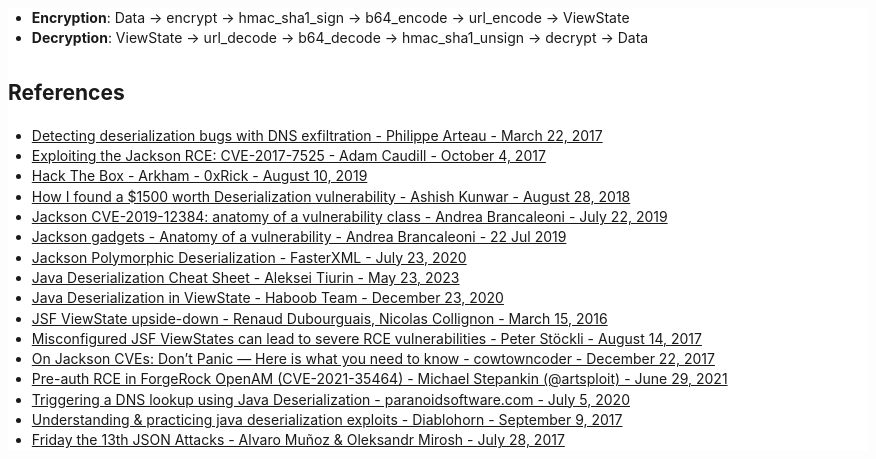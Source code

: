 * **Encryption**: Data -> encrypt -> hmac_sha1_sign -> b64_encode -> url_encode -> ViewState
* **Decryption**: ViewState -> url_decode -> b64_decode -> hmac_sha1_unsign -> decrypt -> Data

## References

* [Detecting deserialization bugs with DNS exfiltration - Philippe Arteau - March 22, 2017](https://www.gosecure.net/blog/2017/03/22/detecting-deserialization-bugs-with-dns-exfiltration/)
* [Exploiting the Jackson RCE: CVE-2017-7525 - Adam Caudill - October 4, 2017](https://adamcaudill.com/2017/10/04/exploiting-jackson-rce-cve-2017-7525/)
* [Hack The Box - Arkham - 0xRick - August 10, 2019](https://0xrick.github.io/hack-the-box/arkham/)
* [How I found a $1500 worth Deserialization vulnerability - Ashish Kunwar - August 28, 2018](https://medium.com/@D0rkerDevil/how-i-found-a-1500-worth-deserialization-vulnerability-9ce753416e0a)
* [Jackson CVE-2019-12384: anatomy of a vulnerability class - Andrea Brancaleoni - July 22, 2019](https://blog.doyensec.com/2019/07/22/jackson-gadgets.html)
* [Jackson gadgets - Anatomy of a vulnerability - Andrea Brancaleoni - 22 Jul 2019](https://blog.doyensec.com/2019/07/22/jackson-gadgets.html)
* [Jackson Polymorphic Deserialization - FasterXML - July 23, 2020](https://github.com/FasterXML/jackson-docs/wiki/JacksonPolymorphicDeserialization)
* [Java Deserialization Cheat Sheet - Aleksei Tiurin - May 23, 2023](https://github.com/GrrrDog/Java-Deserialization-Cheat-Sheet/blob/master/README.md)
* [Java Deserialization in ViewState - Haboob Team - December 23, 2020](https://www.exploit-db.com/docs/48126)
* [JSF ViewState upside-down - Renaud Dubourguais, Nicolas Collignon - March 15, 2016](https://www.synacktiv.com/ressources/JSF_ViewState_InYourFace.pdf)
* [Misconfigured JSF ViewStates can lead to severe RCE vulnerabilities - Peter Stöckli - August 14, 2017](https://www.alphabot.com/security/blog/2017/java/Misconfigured-JSF-ViewStates-can-lead-to-severe-RCE-vulnerabilities.html)
* [On Jackson CVEs: Don’t Panic — Here is what you need to know - cowtowncoder - December 22, 2017](https://cowtowncoder.medium.com/on-jackson-cves-dont-panic-here-is-what-you-need-to-know-54cd0d6e8062)
* [Pre-auth RCE in ForgeRock OpenAM (CVE-2021-35464) - Michael Stepankin (@artsploit) - June 29, 2021](https://portswigger.net/research/pre-auth-rce-in-forgerock-openam-cve-2021-35464)
* [Triggering a DNS lookup using Java Deserialization - paranoidsoftware.com - July 5, 2020](https://blog.paranoidsoftware.com/triggering-a-dns-lookup-using-java-deserialization/)
* [Understanding & practicing java deserialization exploits - Diablohorn - September 9, 2017](https://diablohorn.com/2017/09/09/understanding-practicing-java-deserialization-exploits/)
* [Friday the 13th JSON Attacks - Alvaro Muñoz & Oleksandr Mirosh - July 28, 2017](https://www.blackhat.com/docs/us-17/thursday/us-17-Munoz-Friday-The-13th-JSON-Attacks-wp.pdf)
